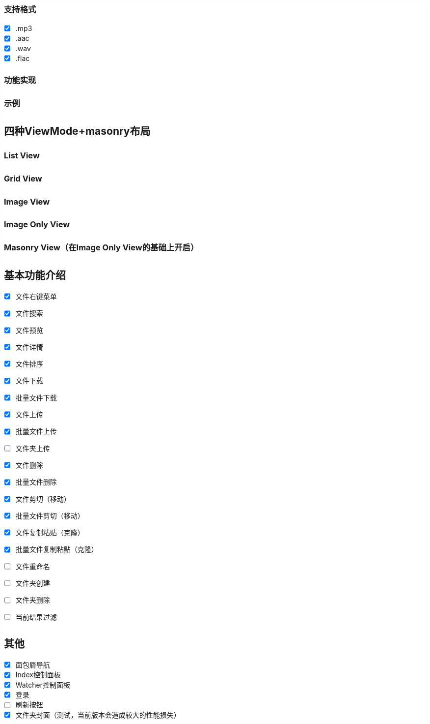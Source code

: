 ### 支持格式

- [x] .mp3
- [x] .aac
- [x] .wav
- [x] .flac

### 功能实现

### 示例


## 四种ViewMode+masonry布局

### List View

### Grid View

### Image View

### Image Only View

### Masonry View（在Image Only View的基础上开启）


## 基本功能介绍

- [x] 文件右键菜单
- [x] 文件搜索
- [x] 文件预览
- [x] 文件详情
- [x] 文件排序 

- [x] 文件下载
- [x] 批量文件下载 

- [x] 文件上传
- [x] 批量文件上传
- [ ] 文件夹上传

- [x] 文件删除
- [x] 批量文件删除 

- [x] 文件剪切（移动）
- [x] 批量文件剪切（移动）

- [x] 文件复制粘贴（克隆）
- [x] 批量文件复制粘贴（克隆）

- [ ] 文件重命名
- [ ] 文件夹创建
- [ ] 文件夹删除
- [ ] 当前结果过滤


## 其他

- [x] 面包屑导航
- [x] Index控制面板
- [x] Watcher控制面板
- [x] 登录
- [ ] 刷新按钮 
- [x] 文件夹封面（测试，当前版本会造成较大的性能损失）
